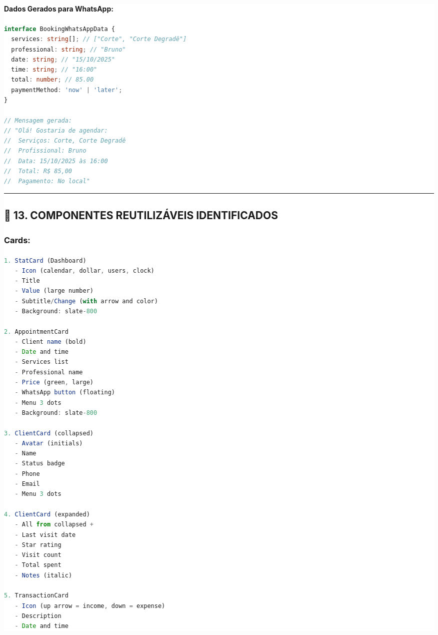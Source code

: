 #### Dados Gerados para WhatsApp:
```typescript
interface BookingWhatsAppData {
  services: string[]; // ["Corte", "Corte Degradê"]
  professional: string; // "Bruno"
  date: string; // "15/10/2025"
  time: string; // "16:00"
  total: number; // 85.00
  paymentMethod: 'now' | 'later';
}

// Mensagem gerada:
// "Olá! Gostaria de agendar:
//  Serviços: Corte, Corte Degradê
//  Profissional: Bruno
//  Data: 15/10/2025 às 16:00
//  Total: R$ 85,00
//  Pagamento: No local"
```

---

## 🎨 13. COMPONENTES REUTILIZÁVEIS IDENTIFICADOS

### **Cards:**
```typescript
1. StatCard (Dashboard)
   - Icon (calendar, dollar, users, clock)
   - Title
   - Value (large number)
   - Subtitle/Change (with arrow and color)
   - Background: slate-800

2. AppointmentCard
   - Client name (bold)
   - Date and time
   - Services list
   - Professional name
   - Price (green, large)
   - WhatsApp button (floating)
   - Menu 3 dots
   - Background: slate-800

3. ClientCard (collapsed)
   - Avatar (initials)
   - Name
   - Status badge
   - Phone
   - Email
   - Menu 3 dots

4. ClientCard (expanded)
   - All from collapsed +
   - Last visit date
   - Star rating
   - Visit count
   - Total spent
   - Notes (italic)

5. TransactionCard
   - Icon (up arrow = income, down = expense)
   - Description
   - Date and time
```